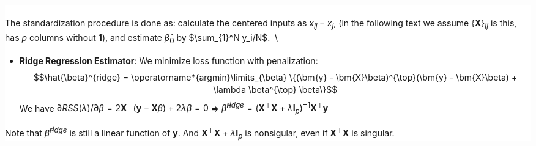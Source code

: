  \
The standardization procedure is done as: calculate the centered inputs
as $x_{ij}-\bar{x}_j$, (in the following text we assume
$\{\bm{X}\}_{ij}$ is this, has $p$ columns without $\bm{1}$), and
estimate $\hat{\beta}_0$ by $\sum_{1}^N y_i/N$.  \

-   **Ridge Regression Estimator**: We minimize loss function with
    penalization:
    $$\hat{\beta}^{ridge} = \operatorname*{argmin}\limits_{\beta} \{(\bm{y} - \bm{X}\beta)^{\top}(\bm{y} - \bm{X}\beta) + \lambda \beta^{\top} \beta\}$$
    We have
    $\partial RSS(\lambda)/\partial \beta = 2\bm{X}^{\top}(\bm{y} - \bm{X}\beta) + 2 \lambda \beta = 0$
    $\Rightarrow$
    $\hat{\beta}^{ridge} = (\bm{X}^{\top}\bm{X}+\lambda \bm{I}_p)^{-1} \bm{X}^{\top} \bm{y}$

Note that $\hat{\beta}^{ridge}$ is still a linear function of $\bm{y}$.
And $\bm{X}^{\top}\bm{X}+\lambda \bm{I}_p$ is nonsigular, even if
$\bm{X}^{\top} \bm{X}$ is singular.
